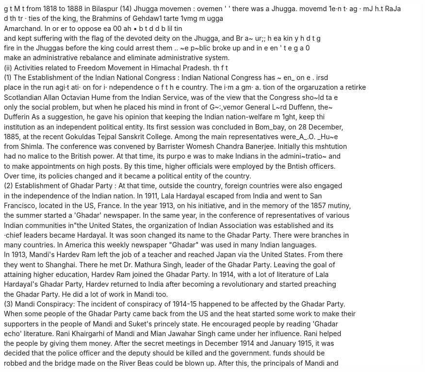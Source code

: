 g t M t from 1818 to 1888 in Bilaspur (14) Jhugga movemen : ovemen ' ' there was a Jhugga. movemd 1e·n t· ag · mJ h.t RaJa   
d th tr · ties of the king, the Brahmins of Gehdaw1 tarte 1vmg m ugga   
Amarchand. In or er to oppose ea 00 ah • b t d d b lil tin   
and kept suffering with the flag of the devoted deity on the Jhugga, and Br a~ ur;; h ea kin y h d t g   
fire in the Jhuggas before the king could arrest them .. ~e p~blic broke up and in e en ' t e g a 0   
make an administrative rebalance and eliminate administrative system.   
(ii) Activities related to Freedom Movement in Himachal Pradesh. th f t   
(1) The Establishment of the Indian National Congress : Indian National Congress has ~ en_ on e . irsd   
place in the run agi·t ati· on for i· ndependence o f t h e country. The i·m a gm· a. tion of the orgaruzation a retirke   
Scotlandian Allan Octavian Hume from the Indian Service, was of the view that the Congress sho~ld ta e   
only the social problem, but when he placed his mind in front of G~:,vemor General L~rd Duffenn, the~   
Dufferin As a suggestion, he gave his opinion that keeping the Indian nation-welfare m 1ght, keep thi   
institution as an independent political entity. Its first session was concluded in Bom_bay, on 28 December,   
1885, at the recent Gokuldas Tejpal Sanskrit College. Among the main representatives were_A_.O. _Hu~e   
from Shimla. The conference was convened by Barrister Womesh Chandra Banerjee. Initially this mshtution   
had no malice to the British power. At that time, its purpo e was to make Indians in the admini~tratio~ and   
to make appointments on high posts. By this time, higher officials were employed by the Bntish officers.   
Over time, its policies changed and it became a political entity of the country.   
(2) Establishment of Ghadar Party : At that time, outside the country, foreign countries were also engaged   
in the independence of the Indian nation. In 1911, Lala Hardayal escaped from India and went to San   
Francisco, located in the US, France. In the year 1913, on his initiative, and in the memory of the 1857 mutiny,   
the summer started a 'Ghadar' newspaper. In the same year, in the conference of representatives of various   
Indian communities in"the United States, the organization of Indian Association was established and its   
·chief leaders became Hardayal. It was soon changed its name to the Ghadar Party. There were branches in   
many countries. In America this weekly newspaper "Ghadar" was used in many Indian languages.   
In 1913, Mandi's Hardev Ram left the job of a teacher and reached Japan via the United States. From there   
they went to Shanghai. There he met Dr. Mathura Singh, leader of the Ghadar Party. Leaving the goal of   
attaining higher education, Hardev Ram joined the Ghadar Party. In 1914, with a lot of literature of Lala   
Hardayal's Ghadar Party, Hardev returned to India after becoming a revolutionary and started preaching   
the Ghadar Party. He did a lot of work in Mandi too.   
(3) Mandi Conspiracy: The incident of conspiracy of 1914-15 happened to be affected by the Ghadar Party.   
When some people of the Ghadar Party came back from the US and the heat started some work to make their   
supporters in the people of Mandi and Suket's princely state. He encouraged people by reading 'Ghadar   
echo' literature. Rani Khairgarhi of Mandi and Mian Jawahar Singh came under her influence. Rani helped   
the people by giving them money. After the secret meetings in December 1914 and January 1915, it was   
decided that the police officer and the deputy should be killed and the government. funds should be   
robbed and the bridge made on the River Beas could be blown up. After this, the principals of Mandi and   